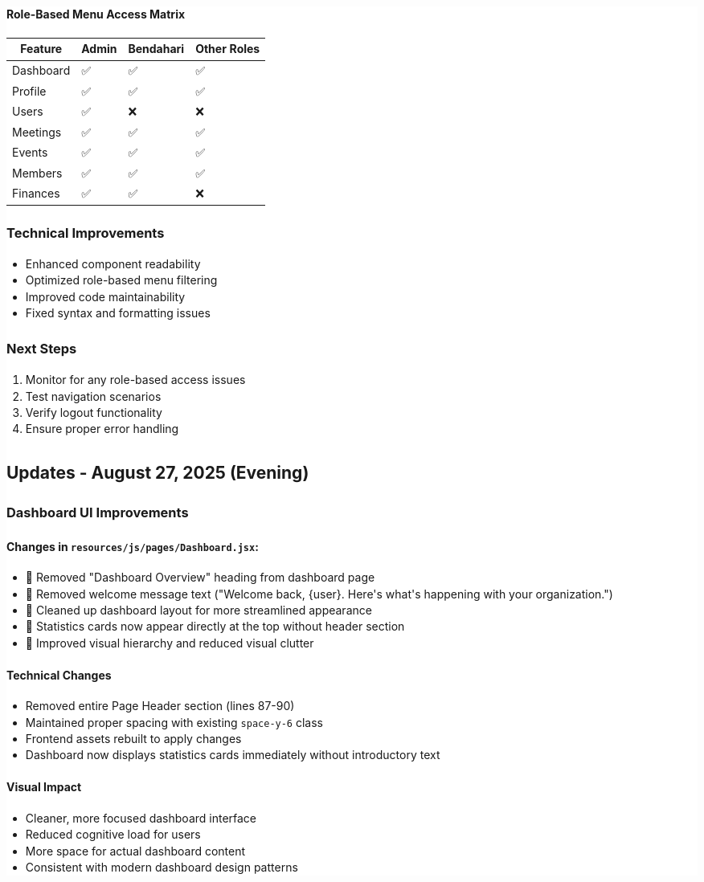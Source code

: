 #### Role-Based Menu Access Matrix
| Feature   | Admin | Bendahari | Other Roles |
|-----------|-------|-----------|-------------|
| Dashboard | ✅    | ✅        | ✅          |
| Profile   | ✅    | ✅        | ✅          |
| Users     | ✅    | ❌        | ❌          |
| Meetings  | ✅    | ✅        | ✅          |
| Events    | ✅    | ✅        | ✅          |
| Members   | ✅    | ✅        | ✅          |
| Finances  | ✅    | ✅        | ❌          |

### Technical Improvements
- Enhanced component readability
- Optimized role-based menu filtering
- Improved code maintainability
- Fixed syntax and formatting issues

### Next Steps
1. Monitor for any role-based access issues
2. Test navigation scenarios
3. Verify logout functionality
4. Ensure proper error handling

## Updates - August 27, 2025 (Evening)

### Dashboard UI Improvements

#### Changes in `resources/js/pages/Dashboard.jsx`:
- 🔄 Removed "Dashboard Overview" heading from dashboard page
- 🔄 Removed welcome message text ("Welcome back, {user}. Here's what's happening with your organization.")
- 🔄 Cleaned up dashboard layout for more streamlined appearance
- 🔄 Statistics cards now appear directly at the top without header section
- 🔄 Improved visual hierarchy and reduced visual clutter

#### Technical Changes
- Removed entire Page Header section (lines 87-90)
- Maintained proper spacing with existing `space-y-6` class
- Frontend assets rebuilt to apply changes
- Dashboard now displays statistics cards immediately without introductory text

#### Visual Impact
- Cleaner, more focused dashboard interface
- Reduced cognitive load for users
- More space for actual dashboard content
- Consistent with modern dashboard design patterns
